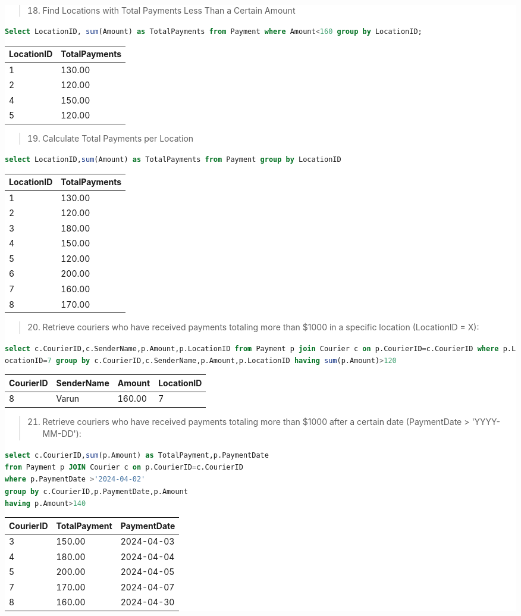> 18. Find Locations with Total Payments Less Than a Certain Amount
```sql
Select LocationID, sum(Amount) as TotalPayments from Payment where Amount<160 group by LocationID;
```
| LocationID | TotalPayments |
|------------|---------------|
|     1      |    130.00     |
|     2      |    120.00     |
|     4      |    150.00     |
|     5      |    120.00     |

> 19. Calculate Total Payments per Location
```sql
select LocationID,sum(Amount) as TotalPayments from Payment group by LocationID
```
| LocationID | TotalPayments |
|------------|---------------|
|     1      |    130.00     |
|     2      |    120.00     |
|     3      |    180.00     |
|     4      |    150.00     |
|     5      |    120.00     |
|     6      |    200.00     |
|     7      |    160.00     |
|     8      |    170.00     |

> 20. Retrieve couriers who have received payments totaling more than $1000 in a specific location
(LocationID = X):
```sql
select c.CourierID,c.SenderName,p.Amount,p.LocationID from Payment p join Courier c on p.CourierID=c.CourierID where p.LocationID=7 group by c.CourierID,c.SenderName,p.Amount,p.LocationID having sum(p.Amount)>120
```
| CourierID | SenderName | Amount | LocationID |
|-----------|------------|--------|------------|
| 8         | Varun      | 160.00 | 7          |


> 21. Retrieve couriers who have received payments totaling more than $1000 after a certain date
(PaymentDate > 'YYYY-MM-DD'):
```sql
select c.CourierID,sum(p.Amount) as TotalPayment,p.PaymentDate 
from Payment p JOIN Courier c on p.CourierID=c.CourierID
where p.PaymentDate >'2024-04-02' 
group by c.CourierID,p.PaymentDate,p.Amount
having p.Amount>140

```
| CourierID | TotalPayment | PaymentDate |
|-----------|--------------|-------------|
| 3         | 150.00       | 2024-04-03  |
| 4         | 180.00       | 2024-04-04  |
| 5         | 200.00       | 2024-04-05  |
| 7         | 170.00       | 2024-04-07  |
| 8         | 160.00       | 2024-04-30  |